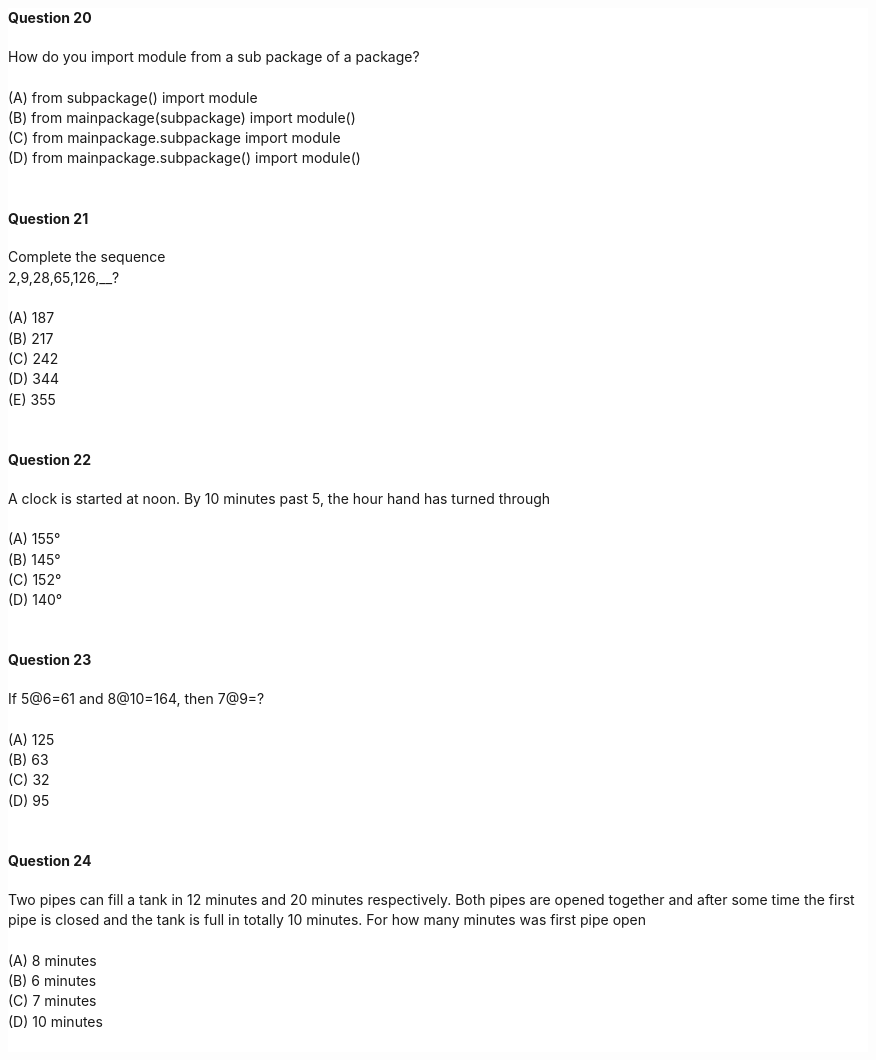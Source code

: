 <h4> Question 20</h4>
How do you import module from a sub package of a package?
<br><br>
(A) from subpackage() import module<br>
(B) from mainpackage(subpackage) import module()<br>
(C) from mainpackage.subpackage import module<br>
(D) from mainpackage.subpackage() import module()
<br>
<br>

<h4> Question 21</h4>
Complete the sequence<br>
2,9,28,65,126,__?
<br><br>
(A) 187<br>
(B) 217<br>
(C) 242<br>
(D) 344<br>
(E) 355
<br>
<br>

<h4> Question 22</h4>
A clock is started at noon. By 10 minutes past 5, the hour hand has turned through
<br><br>
(A) 155°<br>
(B) 145°<br>
(C) 152°<br>
(D) 140°
<br>
<br>

<h4> Question 23</h4>
If 5@6=61 and 8@10=164, then 7@9=?
<br><br>
(A) 125<br>
(B) 63<br>
(C) 32<br>
(D) 95
<br>
<br>

<h4> Question 24</h4>
Two pipes can fill a tank in 12 minutes and 20 minutes respectively. Both pipes are opened together and after some time the first pipe is closed and the tank is full in totally 10 minutes. For how many minutes was first pipe open
<br><br>
(A) 8 minutes<br>
(B) 6 minutes<br>
(C) 7 minutes<br>
(D) 10 minutes
<br>
<br>
